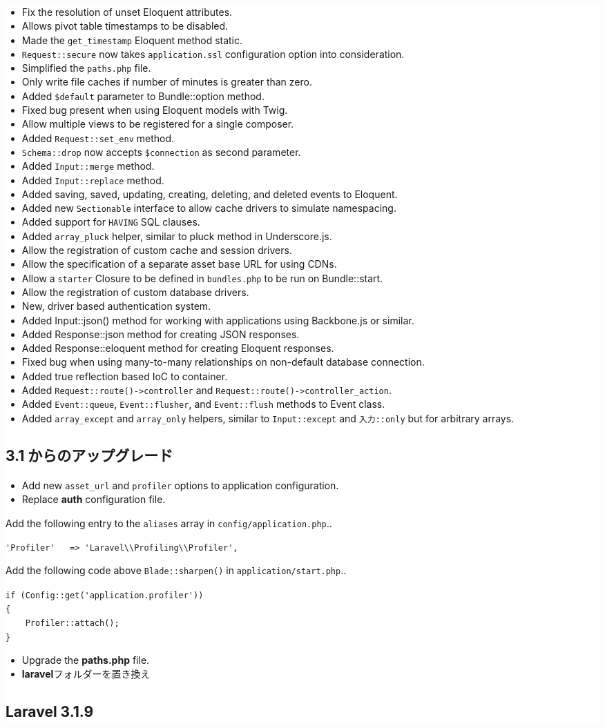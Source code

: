 - Fix the resolution of unset Eloquent attributes.
- Allows pivot table timestamps to be disabled.
- Made the `get_timestamp` Eloquent method static.
- `Request::secure` now takes `application.ssl` configuration option into consideration.
- Simplified the `paths.php` file.
- Only write file caches if number of minutes is greater than zero.
- Added `$default` parameter to Bundle::option method.
- Fixed bug present when using Eloquent models with Twig.
- Allow multiple views to be registered for a single composer.
- Added `Request::set_env` method.
- `Schema::drop` now accepts `$connection` as second parameter.
- Added `Input::merge` method.
- Added `Input::replace` method.
- Added saving, saved, updating, creating, deleting, and deleted events to Eloquent.
- Added new `Sectionable` interface to allow cache drivers to simulate namespacing.
- Added support for `HAVING` SQL clauses.
- Added `array_pluck` helper, similar to pluck method in Underscore.js.
- Allow the registration of custom cache and session drivers.
- Allow the specification of a separate asset base URL for using CDNs.
- Allow a `starter` Closure to be defined in `bundles.php` to be run on Bundle::start.
- Allow the registration of custom database drivers.
- New, driver based authentication system.
- Added Input::json() method for working with applications using Backbone.js or similar.
- Added Response::json method for creating JSON responses.
- Added Response::eloquent method for creating Eloquent responses.
- Fixed bug when using many-to-many relationships on non-default database connection.
- Added true reflection based IoC to container.
- Added `Request::route()->controller` and `Request::route()->controller_action`.
- Added `Event::queue`, `Event::flusher`, and `Event::flush` methods to Event class.
- Added `array_except` and `array_only` helpers, similar to `Input::except` and `入力::only` but for arbitrary arrays.

<a name="upgrade-3.2"></a>
## 3.1 からのアップグレード

- Add new `asset_url` and `profiler` options to application configuration.
- Replace **auth** configuration file.

Add the following entry to the `aliases` array in `config/application.php`..

	'Profiler'   => 'Laravel\\Profiling\\Profiler',

Add the following code above `Blade::sharpen()` in `application/start.php`..

	if (Config::get('application.profiler'))
	{
	    Profiler::attach();
	}

- Upgrade the **paths.php** file.
- **laravel**フォルダーを置き換え

<a name="3.1.9"></a>
## Laravel 3.1.9
